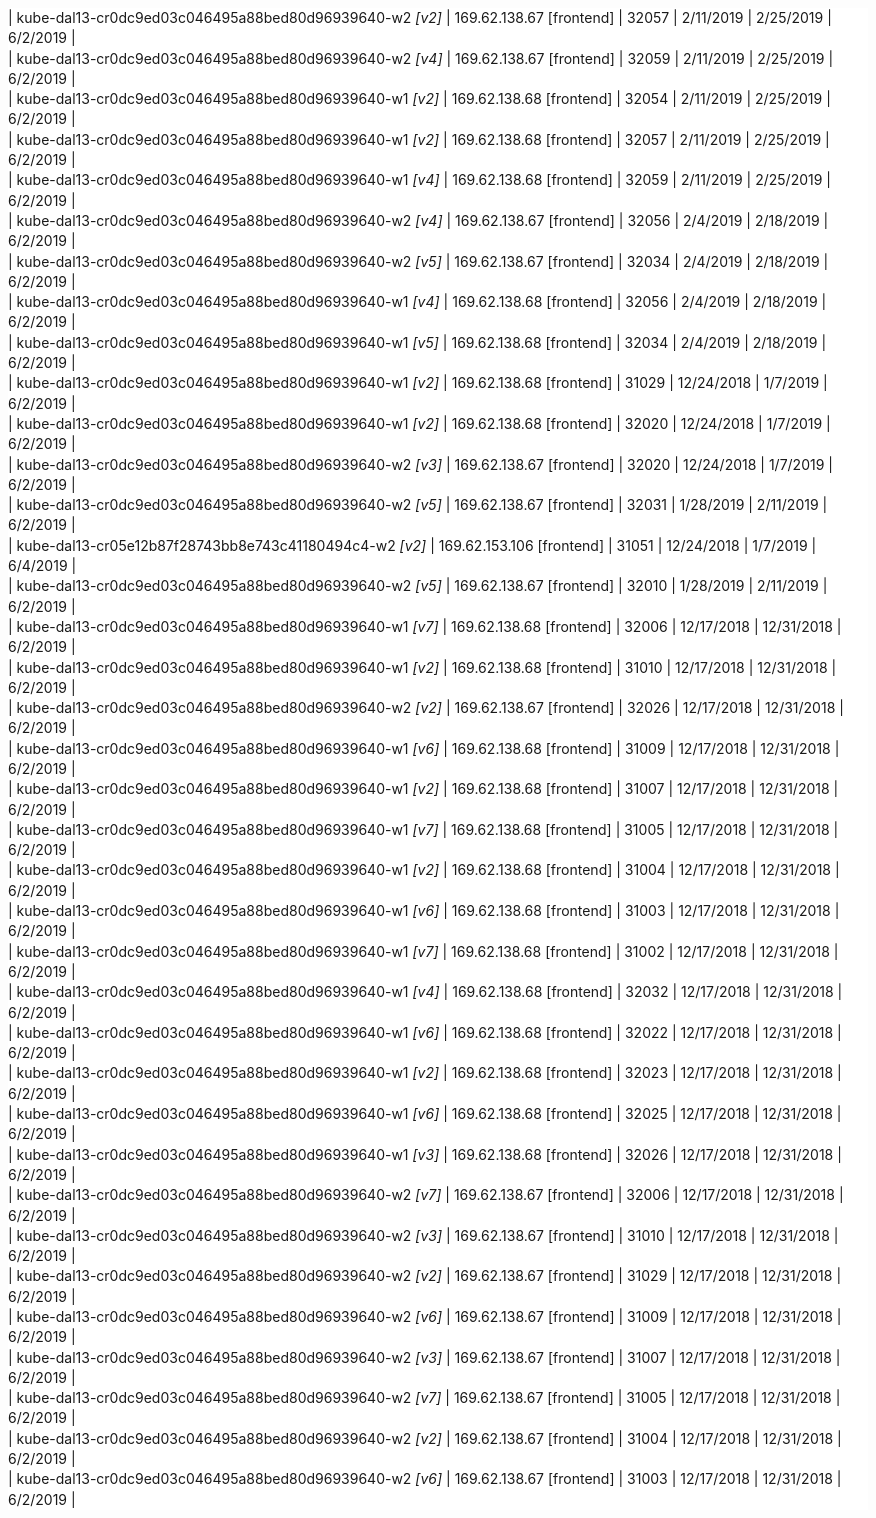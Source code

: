 | kube-dal13-cr0dc9ed03c046495a88bed80d96939640-w2 _[v2]_ | 169.62.138.67 [frontend] | 32057 | 2/11/2019 | 2/25/2019 | 6/2/2019 |  
| kube-dal13-cr0dc9ed03c046495a88bed80d96939640-w2 _[v4]_ | 169.62.138.67 [frontend] | 32059 | 2/11/2019 | 2/25/2019 | 6/2/2019 |  
| kube-dal13-cr0dc9ed03c046495a88bed80d96939640-w1 _[v2]_ | 169.62.138.68 [frontend] | 32054 | 2/11/2019 | 2/25/2019 | 6/2/2019 |  
| kube-dal13-cr0dc9ed03c046495a88bed80d96939640-w1 _[v2]_ | 169.62.138.68 [frontend] | 32057 | 2/11/2019 | 2/25/2019 | 6/2/2019 |  
| kube-dal13-cr0dc9ed03c046495a88bed80d96939640-w1 _[v4]_ | 169.62.138.68 [frontend] | 32059 | 2/11/2019 | 2/25/2019 | 6/2/2019 |  
| kube-dal13-cr0dc9ed03c046495a88bed80d96939640-w2 _[v4]_ | 169.62.138.67 [frontend] | 32056 | 2/4/2019 | 2/18/2019 | 6/2/2019 |  
| kube-dal13-cr0dc9ed03c046495a88bed80d96939640-w2 _[v5]_ | 169.62.138.67 [frontend] | 32034 | 2/4/2019 | 2/18/2019 | 6/2/2019 |  
| kube-dal13-cr0dc9ed03c046495a88bed80d96939640-w1 _[v4]_ | 169.62.138.68 [frontend] | 32056 | 2/4/2019 | 2/18/2019 | 6/2/2019 |  
| kube-dal13-cr0dc9ed03c046495a88bed80d96939640-w1 _[v5]_ | 169.62.138.68 [frontend] | 32034 | 2/4/2019 | 2/18/2019 | 6/2/2019 |  
| kube-dal13-cr0dc9ed03c046495a88bed80d96939640-w1 _[v2]_ | 169.62.138.68 [frontend] | 31029 | 12/24/2018 | 1/7/2019 | 6/2/2019 |  
| kube-dal13-cr0dc9ed03c046495a88bed80d96939640-w1 _[v2]_ | 169.62.138.68 [frontend] | 32020 | 12/24/2018 | 1/7/2019 | 6/2/2019 |  
| kube-dal13-cr0dc9ed03c046495a88bed80d96939640-w2 _[v3]_ | 169.62.138.67 [frontend] | 32020 | 12/24/2018 | 1/7/2019 | 6/2/2019 |  
| kube-dal13-cr0dc9ed03c046495a88bed80d96939640-w2 _[v5]_ | 169.62.138.67 [frontend] | 32031 | 1/28/2019 | 2/11/2019 | 6/2/2019 |  
| kube-dal13-cr05e12b87f28743bb8e743c41180494c4-w2 _[v2]_ | 169.62.153.106 [frontend] | 31051 | 12/24/2018 | 1/7/2019 | 6/4/2019 |  
| kube-dal13-cr0dc9ed03c046495a88bed80d96939640-w2 _[v5]_ | 169.62.138.67 [frontend] | 32010 | 1/28/2019 | 2/11/2019 | 6/2/2019 |  
| kube-dal13-cr0dc9ed03c046495a88bed80d96939640-w1 _[v7]_ | 169.62.138.68 [frontend] | 32006 | 12/17/2018 | 12/31/2018 | 6/2/2019 |  
| kube-dal13-cr0dc9ed03c046495a88bed80d96939640-w1 _[v2]_ | 169.62.138.68 [frontend] | 31010 | 12/17/2018 | 12/31/2018 | 6/2/2019 |  
| kube-dal13-cr0dc9ed03c046495a88bed80d96939640-w2 _[v2]_ | 169.62.138.67 [frontend] | 32026 | 12/17/2018 | 12/31/2018 | 6/2/2019 |  
| kube-dal13-cr0dc9ed03c046495a88bed80d96939640-w1 _[v6]_ | 169.62.138.68 [frontend] | 31009 | 12/17/2018 | 12/31/2018 | 6/2/2019 |  
| kube-dal13-cr0dc9ed03c046495a88bed80d96939640-w1 _[v2]_ | 169.62.138.68 [frontend] | 31007 | 12/17/2018 | 12/31/2018 | 6/2/2019 |  
| kube-dal13-cr0dc9ed03c046495a88bed80d96939640-w1 _[v7]_ | 169.62.138.68 [frontend] | 31005 | 12/17/2018 | 12/31/2018 | 6/2/2019 |  
| kube-dal13-cr0dc9ed03c046495a88bed80d96939640-w1 _[v2]_ | 169.62.138.68 [frontend] | 31004 | 12/17/2018 | 12/31/2018 | 6/2/2019 |  
| kube-dal13-cr0dc9ed03c046495a88bed80d96939640-w1 _[v6]_ | 169.62.138.68 [frontend] | 31003 | 12/17/2018 | 12/31/2018 | 6/2/2019 |  
| kube-dal13-cr0dc9ed03c046495a88bed80d96939640-w1 _[v7]_ | 169.62.138.68 [frontend] | 31002 | 12/17/2018 | 12/31/2018 | 6/2/2019 |  
| kube-dal13-cr0dc9ed03c046495a88bed80d96939640-w1 _[v4]_ | 169.62.138.68 [frontend] | 32032 | 12/17/2018 | 12/31/2018 | 6/2/2019 |  
| kube-dal13-cr0dc9ed03c046495a88bed80d96939640-w1 _[v6]_ | 169.62.138.68 [frontend] | 32022 | 12/17/2018 | 12/31/2018 | 6/2/2019 |  
| kube-dal13-cr0dc9ed03c046495a88bed80d96939640-w1 _[v2]_ | 169.62.138.68 [frontend] | 32023 | 12/17/2018 | 12/31/2018 | 6/2/2019 |  
| kube-dal13-cr0dc9ed03c046495a88bed80d96939640-w1 _[v6]_ | 169.62.138.68 [frontend] | 32025 | 12/17/2018 | 12/31/2018 | 6/2/2019 |  
| kube-dal13-cr0dc9ed03c046495a88bed80d96939640-w1 _[v3]_ | 169.62.138.68 [frontend] | 32026 | 12/17/2018 | 12/31/2018 | 6/2/2019 |  
| kube-dal13-cr0dc9ed03c046495a88bed80d96939640-w2 _[v7]_ | 169.62.138.67 [frontend] | 32006 | 12/17/2018 | 12/31/2018 | 6/2/2019 |  
| kube-dal13-cr0dc9ed03c046495a88bed80d96939640-w2 _[v3]_ | 169.62.138.67 [frontend] | 31010 | 12/17/2018 | 12/31/2018 | 6/2/2019 |  
| kube-dal13-cr0dc9ed03c046495a88bed80d96939640-w2 _[v2]_ | 169.62.138.67 [frontend] | 31029 | 12/17/2018 | 12/31/2018 | 6/2/2019 |  
| kube-dal13-cr0dc9ed03c046495a88bed80d96939640-w2 _[v6]_ | 169.62.138.67 [frontend] | 31009 | 12/17/2018 | 12/31/2018 | 6/2/2019 |  
| kube-dal13-cr0dc9ed03c046495a88bed80d96939640-w2 _[v3]_ | 169.62.138.67 [frontend] | 31007 | 12/17/2018 | 12/31/2018 | 6/2/2019 |  
| kube-dal13-cr0dc9ed03c046495a88bed80d96939640-w2 _[v7]_ | 169.62.138.67 [frontend] | 31005 | 12/17/2018 | 12/31/2018 | 6/2/2019 |  
| kube-dal13-cr0dc9ed03c046495a88bed80d96939640-w2 _[v2]_ | 169.62.138.67 [frontend] | 31004 | 12/17/2018 | 12/31/2018 | 6/2/2019 |  
| kube-dal13-cr0dc9ed03c046495a88bed80d96939640-w2 _[v6]_ | 169.62.138.67 [frontend] | 31003 | 12/17/2018 | 12/31/2018 | 6/2/2019 |  